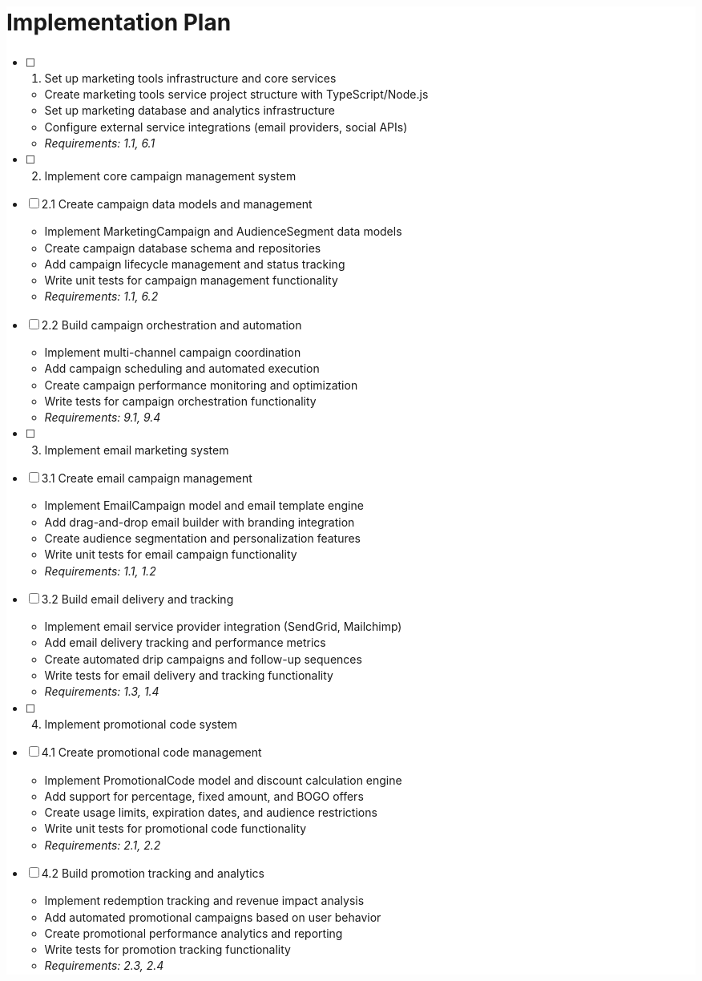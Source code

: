 # Implementation Plan

- [ ] 1. Set up marketing tools infrastructure and core services
  - Create marketing tools service project structure with TypeScript/Node.js
  - Set up marketing database and analytics infrastructure
  - Configure external service integrations (email providers, social APIs)
  - _Requirements: 1.1, 6.1_

- [ ] 2. Implement core campaign management system
- [ ] 2.1 Create campaign data models and management
  - Implement MarketingCampaign and AudienceSegment data models
  - Create campaign database schema and repositories
  - Add campaign lifecycle management and status tracking
  - Write unit tests for campaign management functionality
  - _Requirements: 1.1, 6.2_

- [ ] 2.2 Build campaign orchestration and automation
  - Implement multi-channel campaign coordination
  - Add campaign scheduling and automated execution
  - Create campaign performance monitoring and optimization
  - Write tests for campaign orchestration functionality
  - _Requirements: 9.1, 9.4_

- [ ] 3. Implement email marketing system
- [ ] 3.1 Create email campaign management
  - Implement EmailCampaign model and email template engine
  - Add drag-and-drop email builder with branding integration
  - Create audience segmentation and personalization features
  - Write unit tests for email campaign functionality
  - _Requirements: 1.1, 1.2_

- [ ] 3.2 Build email delivery and tracking
  - Implement email service provider integration (SendGrid, Mailchimp)
  - Add email delivery tracking and performance metrics
  - Create automated drip campaigns and follow-up sequences
  - Write tests for email delivery and tracking functionality
  - _Requirements: 1.3, 1.4_

- [ ] 4. Implement promotional code system
- [ ] 4.1 Create promotional code management
  - Implement PromotionalCode model and discount calculation engine
  - Add support for percentage, fixed amount, and BOGO offers
  - Create usage limits, expiration dates, and audience restrictions
  - Write unit tests for promotional code functionality
  - _Requirements: 2.1, 2.2_

- [ ] 4.2 Build promotion tracking and analytics
  - Implement redemption tracking and revenue impact analysis
  - Add automated promotional campaigns based on user behavior
  - Create promotional performance analytics and reporting
  - Write tests for promotion tracking functionality
  - _Requirements: 2.3, 2.4_
